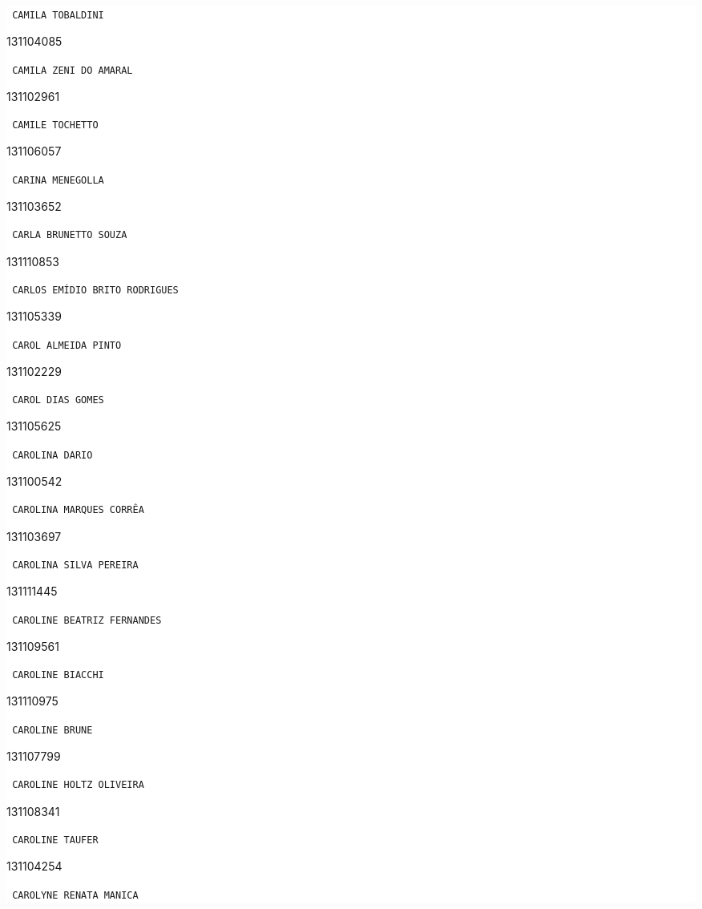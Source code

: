     CAMILA TOBALDINI

   131104085

     CAMILA ZENI DO AMARAL

   131102961

     CAMILE TOCHETTO

   131106057

     CARINA MENEGOLLA

   131103652

     CARLA BRUNETTO SOUZA

   131110853

     CARLOS EMÍDIO BRITO RODRIGUES

   131105339

     CAROL ALMEIDA PINTO

   131102229

     CAROL DIAS GOMES

   131105625

     CAROLINA DARIO

   131100542

     CAROLINA MARQUES CORRÊA

   131103697

     CAROLINA SILVA PEREIRA

   131111445

     CAROLINE BEATRIZ FERNANDES

   131109561

     CAROLINE BIACCHI

   131110975

     CAROLINE BRUNE

   131107799

     CAROLINE HOLTZ OLIVEIRA

   131108341

     CAROLINE TAUFER

   131104254

     CAROLYNE RENATA MANICA
